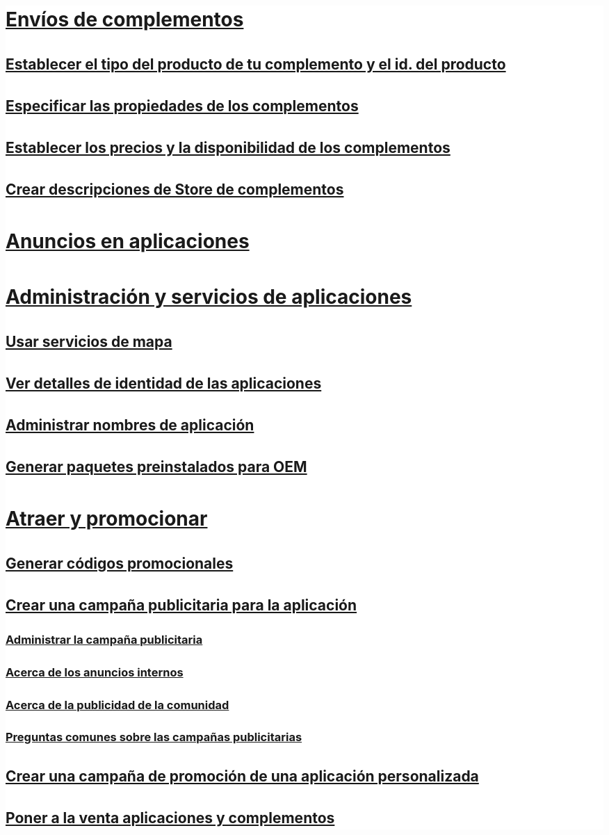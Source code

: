 # [Envíos de complementos](../publish/add-on-submissions.md)
## [Establecer el tipo del producto de tu complemento y el id. del producto](../publish/set-your-add-on-product-id.md)
## [Especificar las propiedades de los complementos](../publish/enter-add-on-properties.md)
## [Establecer los precios y la disponibilidad de los complementos](../publish/set-add-on-pricing-and-availability.md)
## [Crear descripciones de Store de complementos](../publish/create-add-on-store-listings.md)
# [Anuncios en aplicaciones](../publish/in-app-ads.md)
# [Administración y servicios de aplicaciones](../publish/app-management-and-services.md)
## [Usar servicios de mapa](../publish/use-map-services.md)
## [Ver detalles de identidad de las aplicaciones](../publish/view-app-identity-details.md)
## [Administrar nombres de aplicación](../publish/manage-app-names.md)
## [Generar paquetes preinstalados para OEM](../publish/generate-preinstall-packages-for-oems.md)
# [Atraer y promocionar](../publish/attract-customers-and-promote-your-apps.md)
## [Generar códigos promocionales](../publish/generate-promotional-codes.md)
## [Crear una campaña publicitaria para la aplicación](../publish/create-an-ad-campaign-for-your-app.md)
### [Administrar la campaña publicitaria](../publish/managing-your-ad-campaign.md)
### [Acerca de los anuncios internos](../publish/about-house-ads.md)
### [Acerca de la publicidad de la comunidad](../publish/about-community-ads.md)
### [Preguntas comunes sobre las campañas publicitarias](../publish/common-questions.md)
## [Crear una campaña de promoción de una aplicación personalizada](../publish/create-a-custom-app-promotion-campaign.md)
## [Poner a la venta aplicaciones y complementos](../publish/put-apps-and-add-ons-on-sale.md)